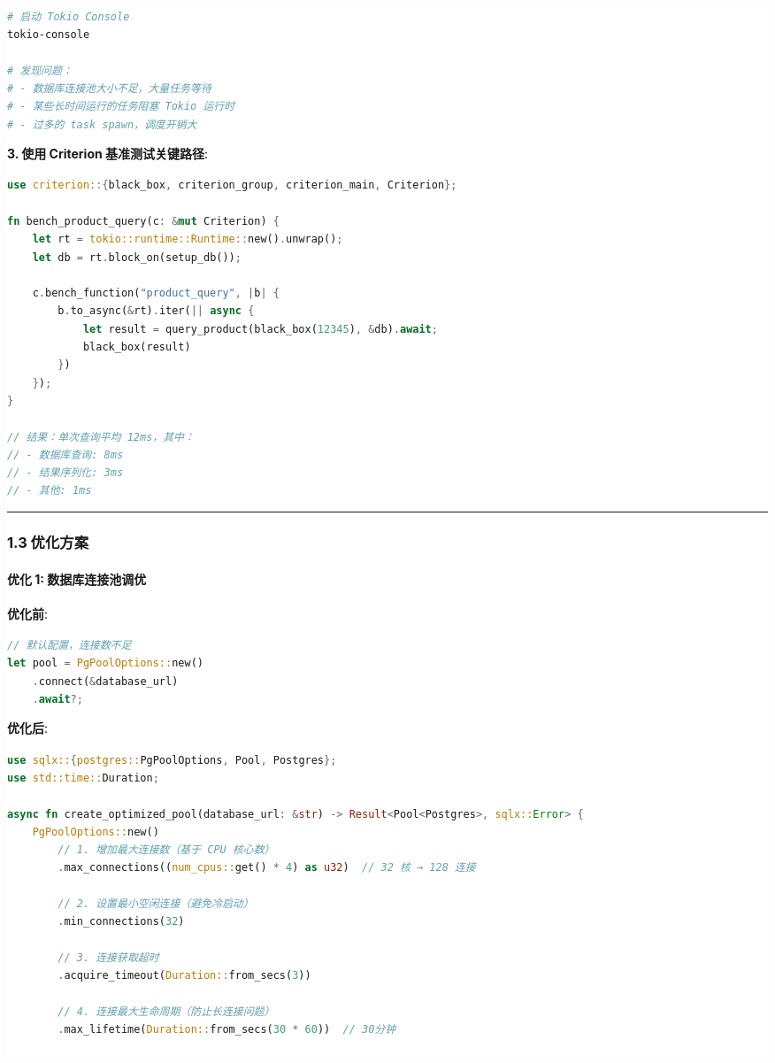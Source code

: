 ```bash
# 启动 Tokio Console
tokio-console

# 发现问题：
# - 数据库连接池大小不足，大量任务等待
# - 某些长时间运行的任务阻塞 Tokio 运行时
# - 过多的 task spawn，调度开销大
```

**3. 使用 Criterion 基准测试关键路径**:

```rust
use criterion::{black_box, criterion_group, criterion_main, Criterion};

fn bench_product_query(c: &mut Criterion) {
    let rt = tokio::runtime::Runtime::new().unwrap();
    let db = rt.block_on(setup_db());
    
    c.bench_function("product_query", |b| {
        b.to_async(&rt).iter(|| async {
            let result = query_product(black_box(12345), &db).await;
            black_box(result)
        })
    });
}

// 结果：单次查询平均 12ms，其中：
// - 数据库查询: 8ms
// - 结果序列化: 3ms
// - 其他: 1ms
```

---

### 1.3 优化方案

#### 优化 1: 数据库连接池调优

**优化前**:

```rust
// 默认配置，连接数不足
let pool = PgPoolOptions::new()
    .connect(&database_url)
    .await?;
```

**优化后**:

```rust
use sqlx::{postgres::PgPoolOptions, Pool, Postgres};
use std::time::Duration;

async fn create_optimized_pool(database_url: &str) -> Result<Pool<Postgres>, sqlx::Error> {
    PgPoolOptions::new()
        // 1. 增加最大连接数（基于 CPU 核心数）
        .max_connections((num_cpus::get() * 4) as u32)  // 32 核 → 128 连接
        
        // 2. 设置最小空闲连接（避免冷启动）
        .min_connections(32)
        
        // 3. 连接获取超时
        .acquire_timeout(Duration::from_secs(3))
        
        // 4. 连接最大生命周期（防止长连接问题）
        .max_lifetime(Duration::from_secs(30 * 60))  // 30分钟
        
```